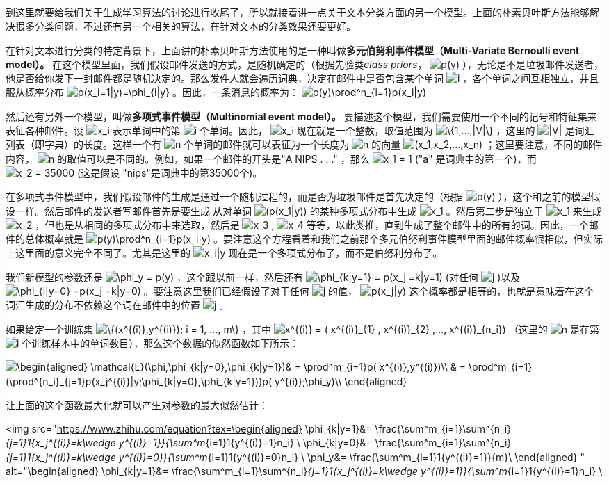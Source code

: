 到这里就要给我们关于生成学习算法的讨论进行收尾了，所以就接着讲一点关于文本分类方面的另一个模型。上面的朴素贝叶斯方法能够解决很多分类问题，不过还有另一个相关的算法，在针对文本的分类效果还要更好。

在针对文本进行分类的特定背景下，上面讲的朴素贝叶斯方法使用的是一种叫做**多元伯努利事件模型（Multi-Variate Bernoulli event model）。** 在这个模型里面，我们假设邮件发送的方式，是随机确定的（根据先验类*class priors*，  <img src="https://www.zhihu.com/equation?tex=p(y)" alt="p(y)" class="ee_img tr_noresize" eeimg="1"> ），无论是不是垃圾邮件发送者，他是否给你发下一封邮件都是随机决定的。那么发件人就会遍历词典，决定在邮件中是否包含某个单词  <img src="https://www.zhihu.com/equation?tex=i" alt="i" class="ee_img tr_noresize" eeimg="1"> ，各个单词之间互相独立，并且服从概率分布 <img src="https://www.zhihu.com/equation?tex=p(x_i=1|y)=\phi_{i|y}" alt="p(x_i=1|y)=\phi_{i|y}" class="ee_img tr_noresize" eeimg="1"> 。因此，一条消息的概率为： <img src="https://www.zhihu.com/equation?tex=p(y)\prod^n_{i=1}p(x_i|y)" alt="p(y)\prod^n_{i=1}p(x_i|y)" class="ee_img tr_noresize" eeimg="1"> 

 然后还有另外一个模型，叫做**多项式事件模型（Multinomial event model）。** 要描述这个模型，我们需要使用一个不同的记号和特征集来表征各种邮件。设  <img src="https://www.zhihu.com/equation?tex=x_i" alt="x_i" class="ee_img tr_noresize" eeimg="1">  表示单词中的第 <img src="https://www.zhihu.com/equation?tex=i" alt="i" class="ee_img tr_noresize" eeimg="1"> 个单词。因此， <img src="https://www.zhihu.com/equation?tex=x_i" alt="x_i" class="ee_img tr_noresize" eeimg="1"> 现在就是一个整数，取值范围为 <img src="https://www.zhihu.com/equation?tex=\{1,...,|V|\}" alt="\{1,...,|V|\}" class="ee_img tr_noresize" eeimg="1"> ，这里的 <img src="https://www.zhihu.com/equation?tex=|V|" alt="|V|" class="ee_img tr_noresize" eeimg="1"> 是词汇列表（即字典）的长度。这样一个有  <img src="https://www.zhihu.com/equation?tex=n" alt="n" class="ee_img tr_noresize" eeimg="1">  个单词的邮件就可以表征为一个长度为  <img src="https://www.zhihu.com/equation?tex=n" alt="n" class="ee_img tr_noresize" eeimg="1">  的向量 <img src="https://www.zhihu.com/equation?tex=(x_1,x_2,...,x_n)" alt="(x_1,x_2,...,x_n)" class="ee_img tr_noresize" eeimg="1"> ；这里要注意，不同的邮件内容， <img src="https://www.zhihu.com/equation?tex=n" alt="n" class="ee_img tr_noresize" eeimg="1">  的取值可以是不同的。例如，如果一个邮件的开头是"A NIPS . . ." ，那么 <img src="https://www.zhihu.com/equation?tex=x_1 = 1" alt="x_1 = 1" class="ee_img tr_noresize" eeimg="1">  ("a" 是词典中的第一个)，而 <img src="https://www.zhihu.com/equation?tex=x_2 = 35000" alt="x_2 = 35000" class="ee_img tr_noresize" eeimg="1">  (这是假设 "nips"是词典中的第35000个)。

在多项式事件模型中，我们假设邮件的生成是通过一个随机过程的，而是否为垃圾邮件是首先决定的（根据 <img src="https://www.zhihu.com/equation?tex=p(y)" alt="p(y)" class="ee_img tr_noresize" eeimg="1"> ），这个和之前的模型假设一样。然后邮件的发送者写邮件首先是要生成  从对单词 <img src="https://www.zhihu.com/equation?tex=(p(x_1|y))" alt="(p(x_1|y))" class="ee_img tr_noresize" eeimg="1">  的某种多项式分布中生成  <img src="https://www.zhihu.com/equation?tex=x_1" alt="x_1" class="ee_img tr_noresize" eeimg="1"> 。然后第二步是独立于  <img src="https://www.zhihu.com/equation?tex=x_1" alt="x_1" class="ee_img tr_noresize" eeimg="1">  来生成  <img src="https://www.zhihu.com/equation?tex=x_2" alt="x_2" class="ee_img tr_noresize" eeimg="1"> ，但也是从相同的多项式分布中来选取，然后是  <img src="https://www.zhihu.com/equation?tex=x_3" alt="x_3" class="ee_img tr_noresize" eeimg="1"> , <img src="https://www.zhihu.com/equation?tex=x_4" alt="x_4" class="ee_img tr_noresize" eeimg="1">   等等，以此类推，直到生成了整个邮件中的所有的词。因此，一个邮件的总体概率就是 <img src="https://www.zhihu.com/equation?tex=p(y)\prod^n_{i=1}p(x_i|y)" alt="p(y)\prod^n_{i=1}p(x_i|y)" class="ee_img tr_noresize" eeimg="1"> 。要注意这个方程看着和我们之前那个多元伯努利事件模型里面的邮件概率很相似，但实际上这里面的意义完全不同了。尤其是这里的 <img src="https://www.zhihu.com/equation?tex=x_i|y" alt="x_i|y" class="ee_img tr_noresize" eeimg="1"> 现在是一个多项式分布了，而不是伯努利分布了。

我们新模型的参数还是 <img src="https://www.zhihu.com/equation?tex=\phi_y = p(y)" alt="\phi_y = p(y)" class="ee_img tr_noresize" eeimg="1"> ，这个跟以前一样，然后还有 <img src="https://www.zhihu.com/equation?tex=\phi_{k|y=1} = p(x_j =k|y=1)" alt="\phi_{k|y=1} = p(x_j =k|y=1)" class="ee_img tr_noresize" eeimg="1">  (对任何  <img src="https://www.zhihu.com/equation?tex=j" alt="j" class="ee_img tr_noresize" eeimg="1"> )以及  <img src="https://www.zhihu.com/equation?tex=\phi_{i|y=0} =p(x_j =k|y=0)" alt="\phi_{i|y=0} =p(x_j =k|y=0)" class="ee_img tr_noresize" eeimg="1"> 。要注意这里我们已经假设了对于任何 <img src="https://www.zhihu.com/equation?tex=j" alt="j" class="ee_img tr_noresize" eeimg="1">  的值， <img src="https://www.zhihu.com/equation?tex=p(x_j|y)" alt="p(x_j|y)" class="ee_img tr_noresize" eeimg="1"> 这个概率都是相等的，也就是意味着在这个词汇生成的分布不依赖这个词在邮件中的位置 <img src="https://www.zhihu.com/equation?tex=j" alt="j" class="ee_img tr_noresize" eeimg="1"> 。

如果给定一个训练集 <img src="https://www.zhihu.com/equation?tex=\{(x^{(i)},y^{(i)}); i = 1, ..., m\}" alt="\{(x^{(i)},y^{(i)}); i = 1, ..., m\}" class="ee_img tr_noresize" eeimg="1"> ，其中  <img src="https://www.zhihu.com/equation?tex=x^{(i)}  = ( x^{(i)}_{1} , x^{(i)}_{2} ,..., x^{(i)}_{n_i})" alt="x^{(i)}  = ( x^{(i)}_{1} , x^{(i)}_{2} ,..., x^{(i)}_{n_i})" class="ee_img tr_noresize" eeimg="1"> （这里的 <img src="https://www.zhihu.com/equation?tex=n" alt="n" class="ee_img tr_noresize" eeimg="1"> 是在第 <img src="https://www.zhihu.com/equation?tex=i" alt="i" class="ee_img tr_noresize" eeimg="1"> 个训练样本中的单词数目），那么这个数据的似然函数如下所示：


<img src="https://www.zhihu.com/equation?tex=\begin{aligned}
\mathcal{L}(\phi,\phi_{k|y=0},\phi_{k|y=1})& = \prod^m_{i=1}p( x^{(i)},y^{(i)})\\
& = \prod^m_{i=1}(\prod^{n_i}_{j=1}p(x_j^{(i)}|y;\phi_{k|y=0},\phi_{k|y=1}))p( y^{(i)};\phi_y)\\
\end{aligned}
" alt="\begin{aligned}
\mathcal{L}(\phi,\phi_{k|y=0},\phi_{k|y=1})& = \prod^m_{i=1}p( x^{(i)},y^{(i)})\\
& = \prod^m_{i=1}(\prod^{n_i}_{j=1}p(x_j^{(i)}|y;\phi_{k|y=0},\phi_{k|y=1}))p( y^{(i)};\phi_y)\\
\end{aligned}
" class="ee_img tr_noresize" eeimg="1">

让上面的这个函数最大化就可以产生对参数的最大似然估计：


<img src="https://www.zhihu.com/equation?tex=\begin{aligned}
\phi_{k|y=1}&=  \frac{\sum^m_{i=1}\sum^{n_i}_{j=1}1\{x_j^{(i)}=k\wedge y^{(i)}=1\}}{\sum^m_{i=1}1\{y^{(i)}=1\}n_i} \\
\phi_{k|y=0}&=  \frac{\sum^m_{i=1}\sum^{n_i}_{j=1}1\{x_j^{(i)}=k\wedge y^{(i)}=0\}}{\sum^m_{i=1}1\{y^{(i)}=0\}n_i} \\
\phi_y&=   \frac{\sum^m_{i=1}1\{y^{(i)}=1\}}{m}\\
\end{aligned}
" alt="\begin{aligned}
\phi_{k|y=1}&=  \frac{\sum^m_{i=1}\sum^{n_i}_{j=1}1\{x_j^{(i)}=k\wedge y^{(i)}=1\}}{\sum^m_{i=1}1\{y^{(i)}=1\}n_i} \\
